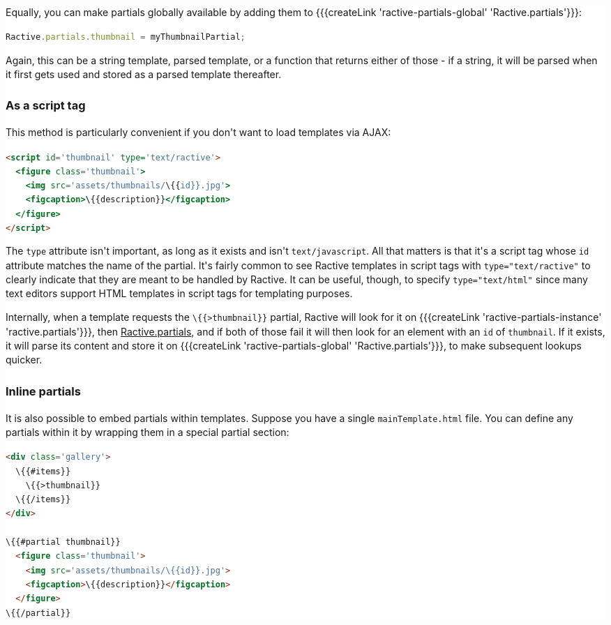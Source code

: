 Equally, you can make partials globally available by adding them to {{{createLink 'ractive-partials-global' 'Ractive.partials'}}}:

```js
Ractive.partials.thumbnail = myThumbnailPartial;
```

Again, this can be a string template, parsed template, or a function that returns either of those - if a string, it will be parsed when it first gets used and stored as a parsed template thereafter.


### As a script tag

This method is particularly convenient if you don't want to load templates via AJAX:

```html
<script id='thumbnail' type='text/ractive'>
  <figure class='thumbnail'>
    <img src='assets/thumbnails/\{{id}}.jpg'>
    <figcaption>\{{description}}</figcaption>
  </figure>
</script>
```

The `type` attribute isn't important, as long as it exists and isn't `text/javascript`. All that matters is that it's a script tag whose `id` attribute matches the name of the partial. It's fairly common to see Ractive templates in script tags with `type="text/ractive"` to clearly indicate that they are meant to be handled by Ractive. It can be useful, though, to specify `type="text/html"` since many text editors support HTML templates in script tags for templating purposes.

Internally, when a template requests the `\{{>thumbnail}}` partial, Ractive will look for it on {{{createLink 'ractive-partials-instance' 'ractive.partials'}}}, then [Ractive.partials](ractive-partials-global), and if both of those fail it will then look for an element with an `id` of `thumbnail`. If it exists, it will parse its content and store it on {{{createLink 'ractive-partials-global' 'Ractive.partials'}}}, to make subsequent lookups quicker.



### Inline partials

It is also possible to embed partials within templates. Suppose you have a single `mainTemplate.html` file. You can define any partials within it by wrapping them in a special partial section:

```html
<div class='gallery'>
  \{{#items}}
    \{{>thumbnail}}
  \{{/items}}
</div>

\{{#partial thumbnail}}
  <figure class='thumbnail'>
    <img src='assets/thumbnails/\{{id}}.jpg'>
    <figcaption>\{{description}}</figcaption>
  </figure>
\{{/partial}}
```
